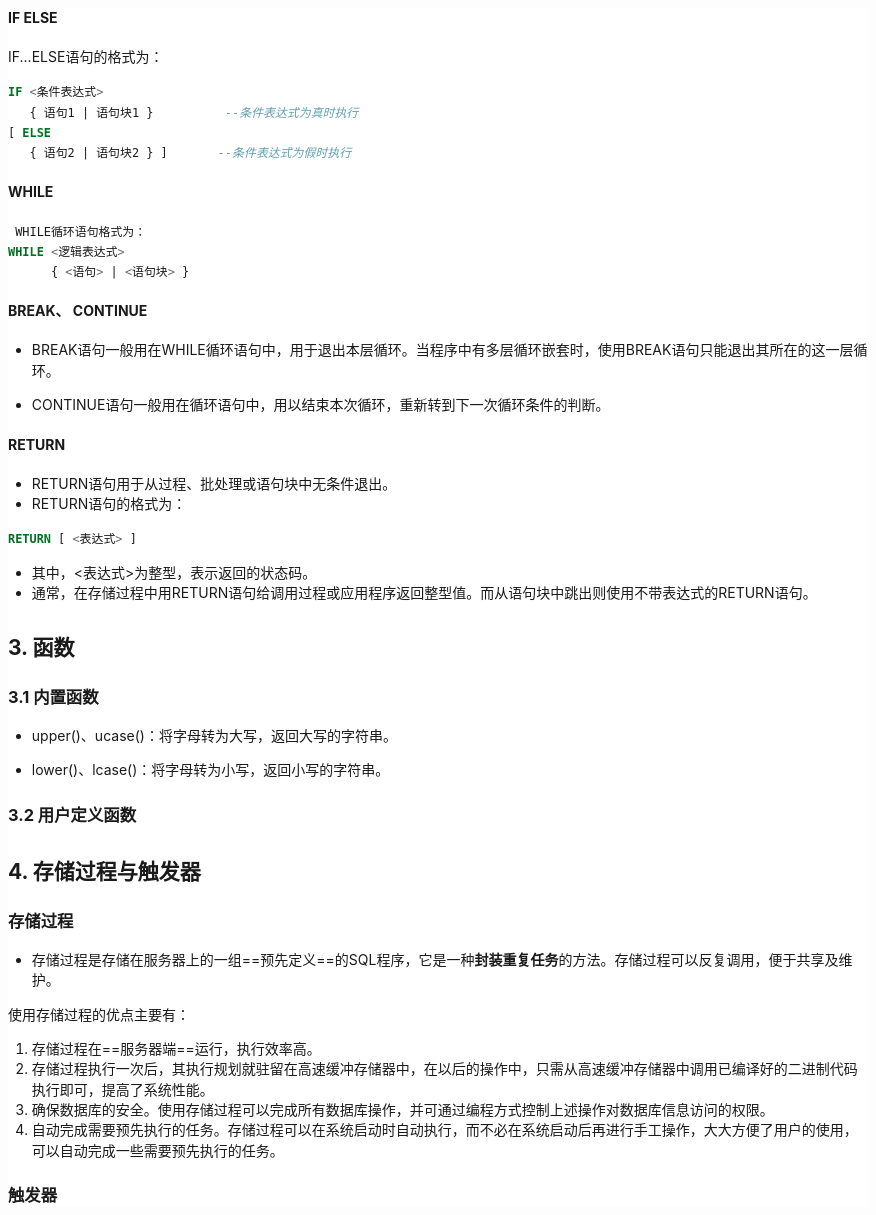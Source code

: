 #### IF ELSE
IF...ELSE语句的格式为：

```sql
IF <条件表达式>
   { 语句1 | 语句块1 }          --条件表达式为真时执行 
[ ELSE
   { 语句2 | 语句块2 } ]       --条件表达式为假时执行 
```
#### WHILE
```sql
 WHILE循环语句格式为：
WHILE <逻辑表达式> 
      { <语句> | <语句块> } 
```

#### BREAK、 CONTINUE
* BREAK语句一般用在WHILE循环语句中，用于退出本层循环。当程序中有多层循环嵌套时，使用BREAK语句只能退出其所在的这一层循环。 

* CONTINUE语句一般用在循环语句中，用以结束本次循环，重新转到下一次循环条件的判断。

#### RETURN
* RETURN语句用于从过程、批处理或语句块中无条件退出。
* RETURN语句的格式为：
```sql
RETURN [ <表达式> ]
```
* 其中，<表达式>为整型，表示返回的状态码。
* 通常，在存储过程中用RETURN语句给调用过程或应用程序返回整型值。而从语句块中跳出则使用不带表达式的RETURN语句。

## 3. 函数

### 3.1 内置函数
- upper()、ucase()：将字母转为大写，返回大写的字符串。

- lower()、lcase()：将字母转为小写，返回小写的字符串。

### 3.2 用户定义函数

## 4. 存储过程与触发器

### 存储过程

*   存储过程是存储在服务器上的一组==预先定义==的SQL程序，它是一种**封装重复任务**的方法。存储过程可以反复调用，便于共享及维护。

使用存储过程的优点主要有：

1.  存储过程在==服务器端==运行，执行效率高。
2.  存储过程执行一次后，其执行规划就驻留在高速缓冲存储器中，在以后的操作中，只需从高速缓冲存储器中调用已编译好的二进制代码执行即可，提高了系统性能。
3.  确保数据库的安全。使用存储过程可以完成所有数据库操作，并可通过编程方式控制上述操作对数据库信息访问的权限。
4.  自动完成需要预先执行的任务。存储过程可以在系统启动时自动执行，而不必在系统启动后再进行手工操作，大大方便了用户的使用，可以自动完成一些需要预先执行的任务。

### 触发器
